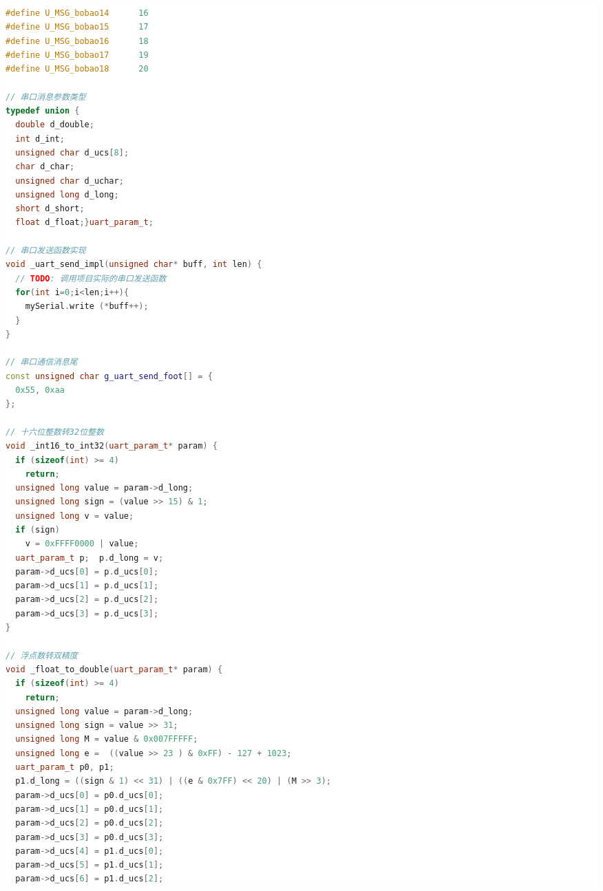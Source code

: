 ```c++
#define U_MSG_bobao14      16
#define U_MSG_bobao15      17
#define U_MSG_bobao16      18
#define U_MSG_bobao17      19
#define U_MSG_bobao18      20

// 串口消息参数类型
typedef union {
  double d_double;
  int d_int;
  unsigned char d_ucs[8];
  char d_char;
  unsigned char d_uchar;
  unsigned long d_long;
  short d_short;
  float d_float;}uart_param_t;

// 串口发送函数实现
void _uart_send_impl(unsigned char* buff, int len) {
  // TODO: 调用项目实际的串口发送函数
  for(int i=0;i<len;i++){
    mySerial.write (*buff++);
  }
}

// 串口通信消息尾
const unsigned char g_uart_send_foot[] = {
  0x55, 0xaa
};

// 十六位整数转32位整数
void _int16_to_int32(uart_param_t* param) {
  if (sizeof(int) >= 4)
    return;
  unsigned long value = param->d_long;
  unsigned long sign = (value >> 15) & 1;
  unsigned long v = value;
  if (sign)
    v = 0xFFFF0000 | value;
  uart_param_t p;  p.d_long = v;
  param->d_ucs[0] = p.d_ucs[0];
  param->d_ucs[1] = p.d_ucs[1];
  param->d_ucs[2] = p.d_ucs[2];
  param->d_ucs[3] = p.d_ucs[3];
}

// 浮点数转双精度
void _float_to_double(uart_param_t* param) {
  if (sizeof(int) >= 4)
    return;
  unsigned long value = param->d_long;
  unsigned long sign = value >> 31;
  unsigned long M = value & 0x007FFFFF;
  unsigned long e =  ((value >> 23 ) & 0xFF) - 127 + 1023;
  uart_param_t p0, p1;
  p1.d_long = ((sign & 1) << 31) | ((e & 0x7FF) << 20) | (M >> 3);
  param->d_ucs[0] = p0.d_ucs[0];
  param->d_ucs[1] = p0.d_ucs[1];
  param->d_ucs[2] = p0.d_ucs[2];
  param->d_ucs[3] = p0.d_ucs[3];
  param->d_ucs[4] = p1.d_ucs[0];
  param->d_ucs[5] = p1.d_ucs[1];
  param->d_ucs[6] = p1.d_ucs[2];
```